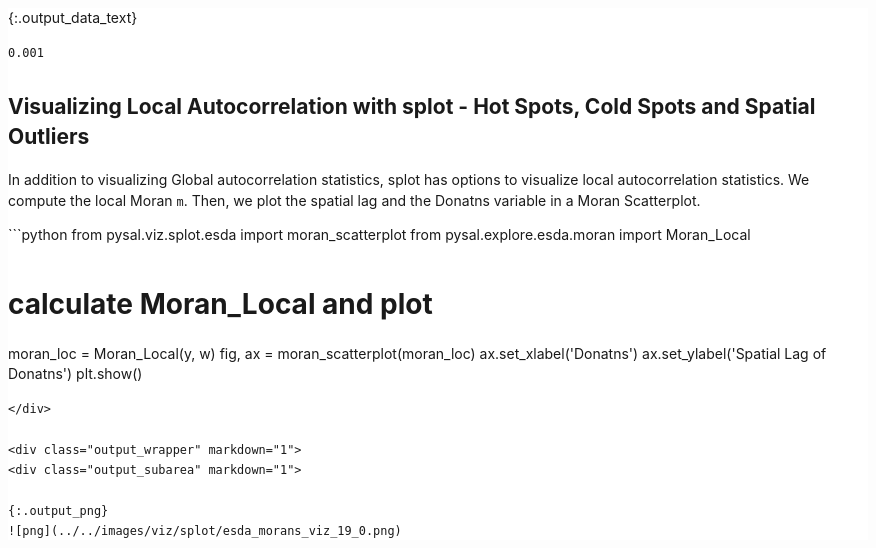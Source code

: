 
{:.output_data_text}
```
0.001
```


</div>
</div>
</div>



## Visualizing Local Autocorrelation with splot - Hot Spots, Cold Spots and Spatial Outliers



In addition to visualizing Global autocorrelation statistics, splot has options to visualize local autocorrelation statistics. We compute the local Moran `m`. Then, we plot the spatial lag and the Donatns variable in a Moran Scatterplot.



<div markdown="1" class="cell code_cell">
<div class="input_area" markdown="1">
```python
from pysal.viz.splot.esda import moran_scatterplot
from pysal.explore.esda.moran import Moran_Local

# calculate Moran_Local and plot
moran_loc = Moran_Local(y, w)
fig, ax = moran_scatterplot(moran_loc)
ax.set_xlabel('Donatns')
ax.set_ylabel('Spatial Lag of Donatns')
plt.show()

```
</div>

<div class="output_wrapper" markdown="1">
<div class="output_subarea" markdown="1">

{:.output_png}
![png](../../images/viz/splot/esda_morans_viz_19_0.png)
